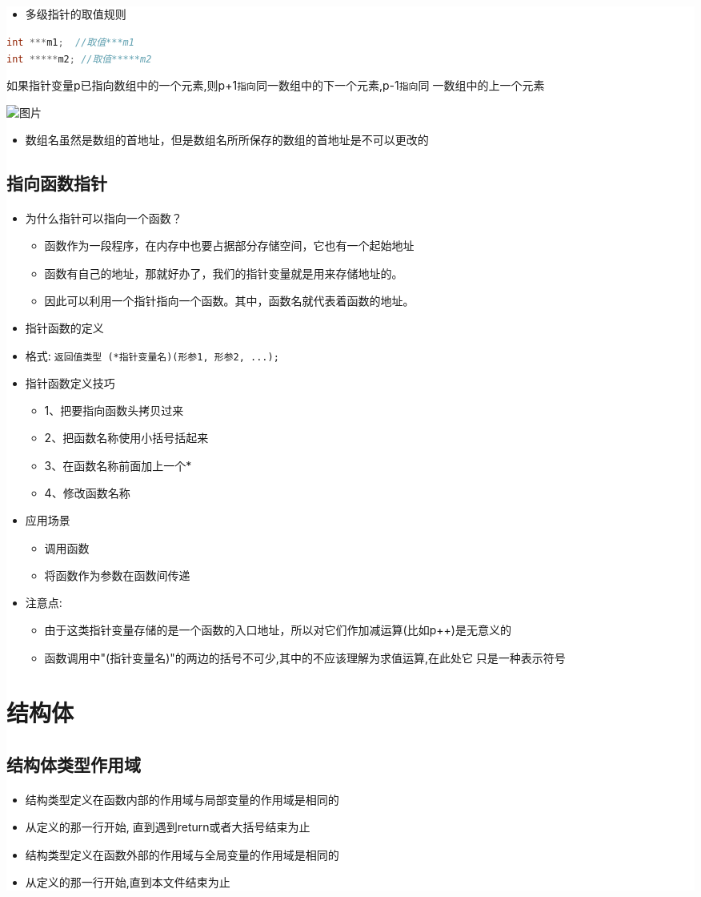 - 多级指针的取值规则

```c
int ***m1;  //取值***m1
int *****m2; //取值*****m2
```

如果指针变量p已指向数组中的一个元素,则p+1`指向`同一数组中的下一个元素,p-1`指向`同 一数组中的上一个元素

![图片](../img/640-164906976348225.png)

- 数组名虽然是数组的首地址，但是数组名所所保存的数组的首地址是不可以更改的

## 指向函数指针

- 为什么指针可以指向一个函数？

  - 函数作为一段程序，在内存中也要占据部分存储空间，它也有一个起始地址

  - 函数有自己的地址，那就好办了，我们的指针变量就是用来存储地址的。

  - 因此可以利用一个指针指向一个函数。其中，函数名就代表着函数的地址。

- 指针函数的定义

- 格式: `返回值类型 (*指针变量名)(形参1, 形参2, ...);`

- 指针函数定义技巧

  - 1、把要指向函数头拷贝过来

  - 2、把函数名称使用小括号括起来

  - 3、在函数名称前面加上一个*

  - 4、修改函数名称

- 应用场景

  - 调用函数

  - 将函数作为参数在函数间传递

- 注意点:

  - 由于这类指针变量存储的是一个函数的入口地址，所以对它们作加减运算(比如p++)是无意义的

  - 函数调用中"(指针变量名)"的两边的括号不可少,其中的不应该理解为求值运算,在此处它 只是一种表示符号

# 结构体

## 结构体类型作用域

- 结构类型定义在函数内部的作用域与局部变量的作用域是相同的

- 从定义的那一行开始, 直到遇到return或者大括号结束为止

- 结构类型定义在函数外部的作用域与全局变量的作用域是相同的

- 从定义的那一行开始,直到本文件结束为止
